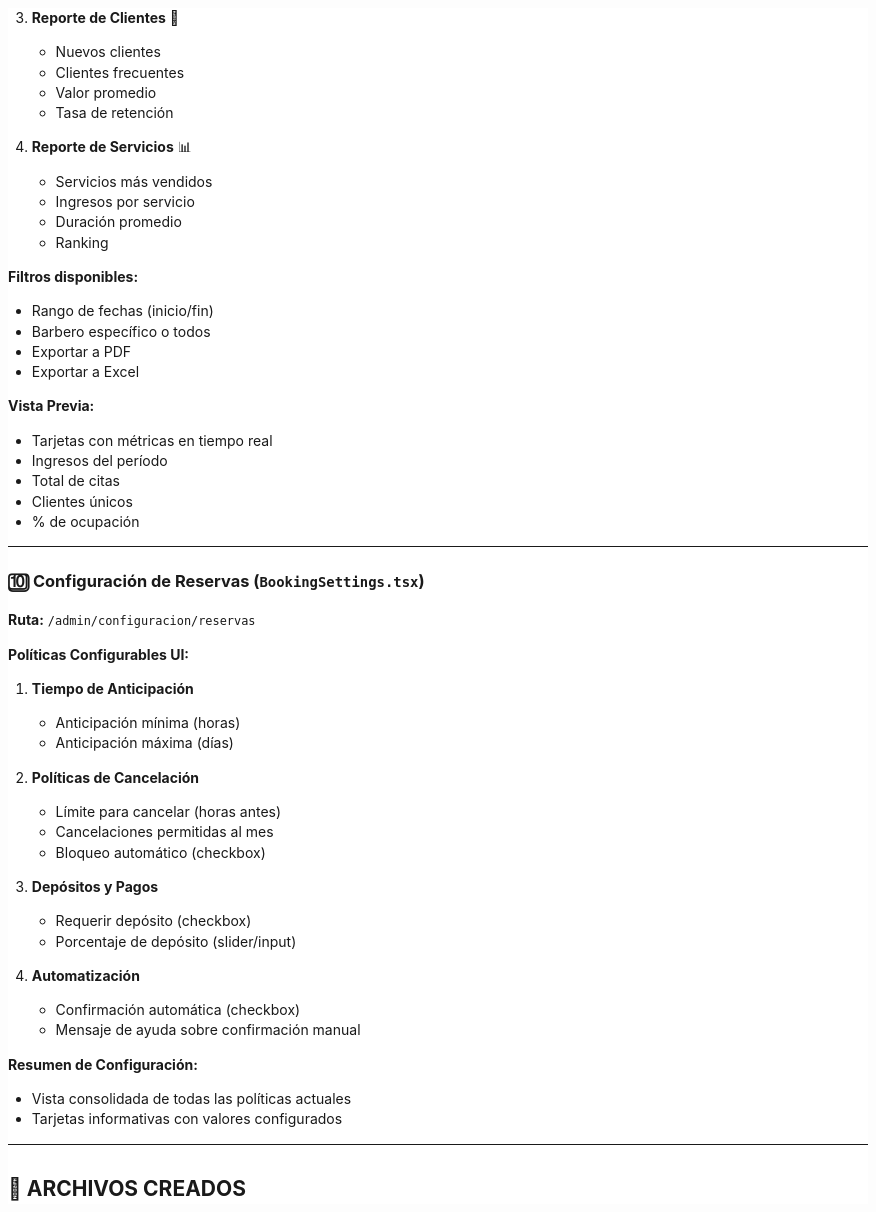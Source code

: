 3. **Reporte de Clientes** 👥
   - Nuevos clientes
   - Clientes frecuentes
   - Valor promedio
   - Tasa de retención

4. **Reporte de Servicios** 📊
   - Servicios más vendidos
   - Ingresos por servicio
   - Duración promedio
   - Ranking

**Filtros disponibles:**
- Rango de fechas (inicio/fin)
- Barbero específico o todos
- Exportar a PDF
- Exportar a Excel

**Vista Previa:**
- Tarjetas con métricas en tiempo real
- Ingresos del período
- Total de citas
- Clientes únicos
- % de ocupación

---

### 🔟 **Configuración de Reservas** (`BookingSettings.tsx`)
**Ruta:** `/admin/configuracion/reservas`

**Políticas Configurables UI:**

1. **Tiempo de Anticipación**
   - Anticipación mínima (horas)
   - Anticipación máxima (días)

2. **Políticas de Cancelación**
   - Límite para cancelar (horas antes)
   - Cancelaciones permitidas al mes
   - Bloqueo automático (checkbox)

3. **Depósitos y Pagos**
   - Requerir depósito (checkbox)
   - Porcentaje de depósito (slider/input)

4. **Automatización**
   - Confirmación automática (checkbox)
   - Mensaje de ayuda sobre confirmación manual

**Resumen de Configuración:**
- Vista consolidada de todas las políticas actuales
- Tarjetas informativas con valores configurados

---

## 📁 ARCHIVOS CREADOS
